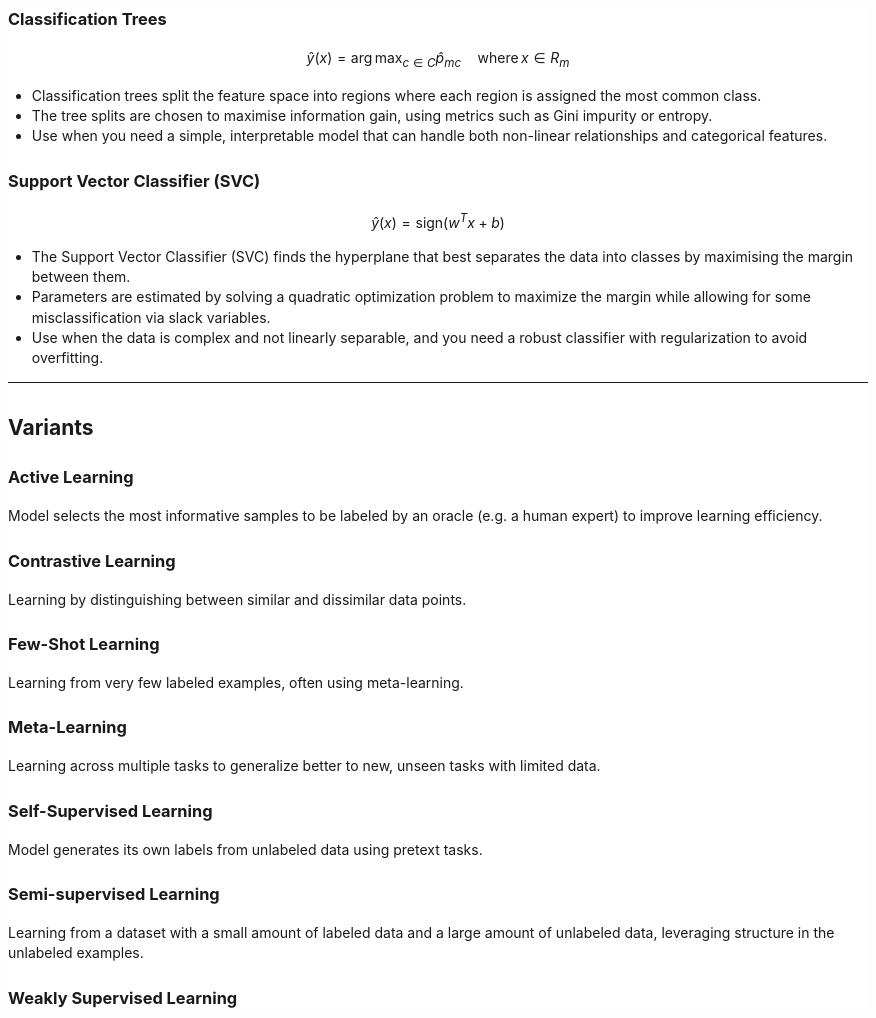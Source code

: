 ### Classification Trees

$$\hat{y}(x) = \arg\max_{c \in C} \hat{p}_{mc} \quad \text{where} \, x \in R_m$$

- Classification trees split the feature space into regions where each region is assigned the most common class.
- The tree splits are chosen to maximise information gain, using metrics such as Gini impurity or entropy.
- Use when you need a simple, interpretable model that can handle both non-linear relationships and categorical features.

### Support Vector Classifier (SVC)

$$\hat{y}(x) = \text{sign}(w^T x + b)$$

- The Support Vector Classifier (SVC) finds the hyperplane that best separates the data into classes by maximising the margin between them.
- Parameters are estimated by solving a quadratic optimization problem to maximize the margin while allowing for some misclassification via slack variables.
- Use when the data is complex and not linearly separable, and you need a robust classifier with regularization to avoid overfitting.

---

## Variants

### Active Learning

Model selects the most informative samples to be labeled by an oracle (e.g. a human expert) to improve learning efficiency.

### Contrastive Learning

Learning by distinguishing between similar and dissimilar data points.

### Few-Shot Learning

Learning from very few labeled examples, often using meta-learning.

### Meta-Learning

Learning across multiple tasks to generalize better to new, unseen tasks with limited data.

### Self-Supervised Learning

Model generates its own labels from unlabeled data using pretext tasks.

### Semi-supervised Learning

Learning from a dataset with a small amount of labeled data and a large amount of unlabeled data, leveraging structure in the unlabeled examples.

### Weakly Supervised Learning

